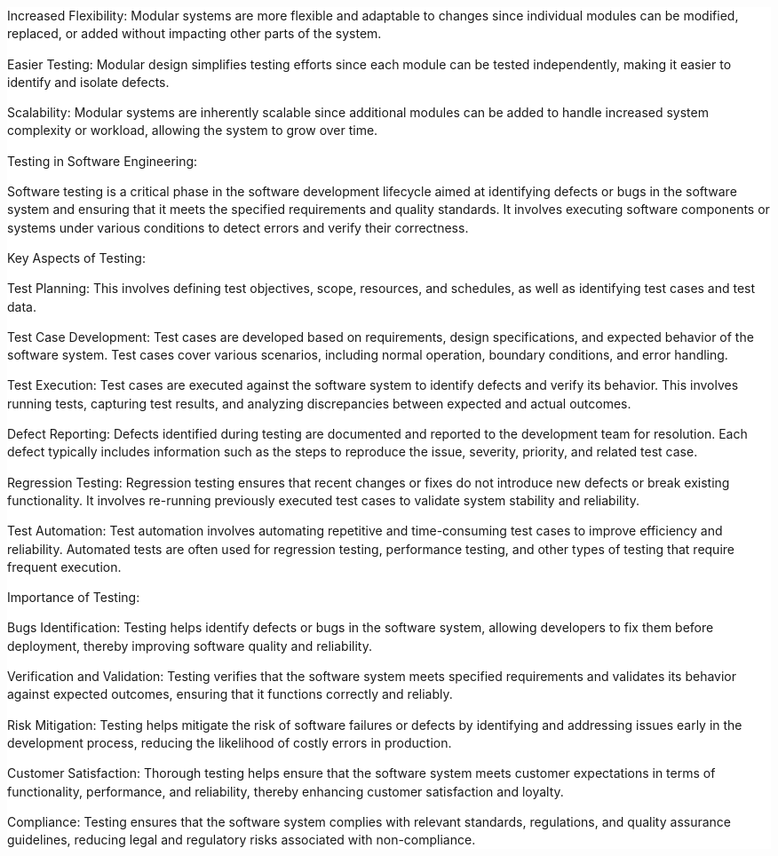 Increased Flexibility: Modular systems are more flexible and adaptable to changes since individual modules can be modified, replaced, or added without impacting other parts of the system.

Easier Testing: Modular design simplifies testing efforts since each module can be tested independently, making it easier to identify and isolate defects.

Scalability: Modular systems are inherently scalable since additional modules can be added to handle increased system complexity or workload, allowing the system to grow over time.

Testing in Software Engineering:

Software testing is a critical phase in the software development lifecycle aimed at identifying defects or bugs in the software system and ensuring that it meets the specified requirements and quality standards. It involves executing software components or systems under various conditions to detect errors and verify their correctness.

Key Aspects of Testing:

Test Planning: This involves defining test objectives, scope, resources, and schedules, as well as identifying test cases and test data.

Test Case Development: Test cases are developed based on requirements, design specifications, and expected behavior of the software system. Test cases cover various scenarios, including normal operation, boundary conditions, and error handling.

Test Execution: Test cases are executed against the software system to identify defects and verify its behavior. This involves running tests, capturing test results, and analyzing discrepancies between expected and actual outcomes.

Defect Reporting: Defects identified during testing are documented and reported to the development team for resolution. Each defect typically includes information such as the steps to reproduce the issue, severity, priority, and related test case.

Regression Testing: Regression testing ensures that recent changes or fixes do not introduce new defects or break existing functionality. It involves re-running previously executed test cases to validate system stability and reliability.

Test Automation: Test automation involves automating repetitive and time-consuming test cases to improve efficiency and reliability. Automated tests are often used for regression testing, performance testing, and other types of testing that require frequent execution.

Importance of Testing:

Bugs Identification: Testing helps identify defects or bugs in the software system, allowing developers to fix them before deployment, thereby improving software quality and reliability.

Verification and Validation: Testing verifies that the software system meets specified requirements and validates its behavior against expected outcomes, ensuring that it functions correctly and reliably.

Risk Mitigation: Testing helps mitigate the risk of software failures or defects by identifying and addressing issues early in the development process, reducing the likelihood of costly errors in production.

Customer Satisfaction: Thorough testing helps ensure that the software system meets customer expectations in terms of functionality, performance, and reliability, thereby enhancing customer satisfaction and loyalty.

Compliance: Testing ensures that the software system complies with relevant standards, regulations, and quality assurance guidelines, reducing legal and regulatory risks associated with non-compliance.
